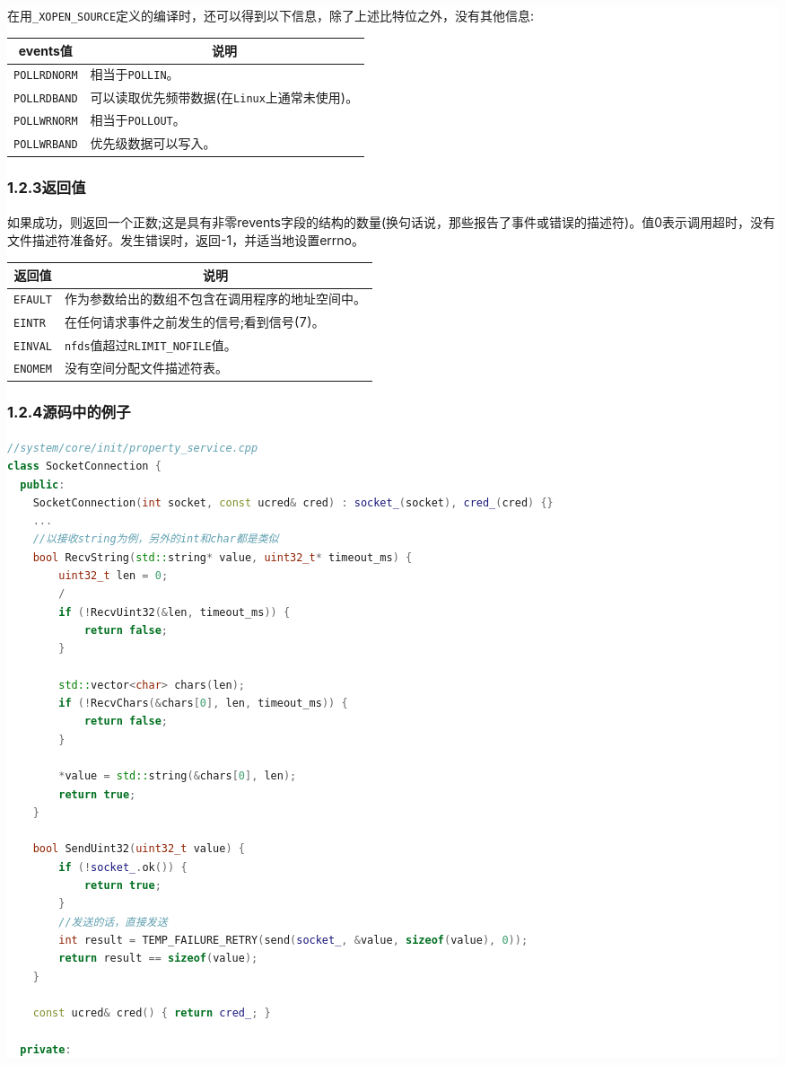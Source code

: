 在用`_XOPEN_SOURCE`定义的编译时，还可以得到以下信息，除了上述比特位之外，没有其他信息:

| events值     | 说明                                          |
| ------------ | --------------------------------------------- |
| `POLLRDNORM` | 相当于`POLLIN`。                              |
| `POLLRDBAND` | 可以读取优先频带数据(在`Linux`上通常未使用)。 |
| `POLLWRNORM` | 相当于`POLLOUT`。                             |
| `POLLWRBAND` | 优先级数据可以写入。                          |



### 1.2.3返回值

如果成功，则返回一个正数;这是具有非零revents字段的结构的数量(换句话说，那些报告了事件或错误的描述符)。值0表示调用超时，没有文件描述符准备好。发生错误时，返回-1，并适当地设置errno。

| 返回值   | 说明                                             |
| -------- | ------------------------------------------------ |
| `EFAULT` | 作为参数给出的数组不包含在调用程序的地址空间中。 |
| `EINTR`  | 在任何请求事件之前发生的信号;看到信号(7)。       |
| `EINVAL` | `nfds`值超过`RLIMIT_NOFILE`值。                  |
| `ENOMEM` | 没有空间分配文件描述符表。                       |



### 1.2.4源码中的例子

```c++
//system/core/init/property_service.cpp
class SocketConnection {
  public:
    SocketConnection(int socket, const ucred& cred) : socket_(socket), cred_(cred) {}
	...
    //以接收string为例，另外的int和char都是类似    
    bool RecvString(std::string* value, uint32_t* timeout_ms) {
        uint32_t len = 0;
        /
        if (!RecvUint32(&len, timeout_ms)) {
            return false;
        }

        std::vector<char> chars(len);
        if (!RecvChars(&chars[0], len, timeout_ms)) {
            return false;
        }

        *value = std::string(&chars[0], len);
        return true;
    }

    bool SendUint32(uint32_t value) {
        if (!socket_.ok()) {
            return true;
        }
        //发送的话，直接发送
        int result = TEMP_FAILURE_RETRY(send(socket_, &value, sizeof(value), 0));
        return result == sizeof(value);
    }

    const ucred& cred() { return cred_; }

  private:
```